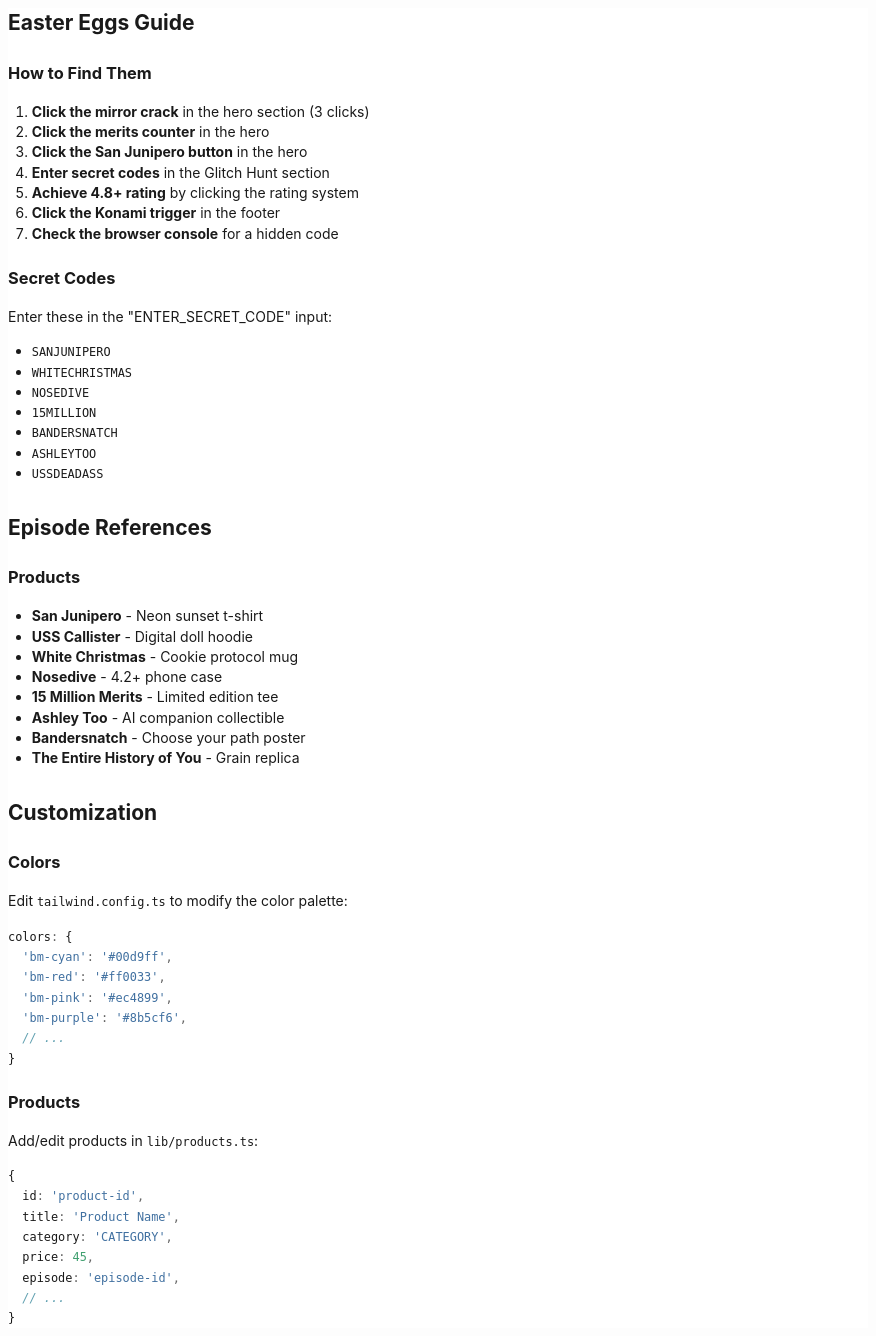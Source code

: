 ## Easter Eggs Guide

### How to Find Them

1. **Click the mirror crack** in the hero section (3 clicks)
2. **Click the merits counter** in the hero
3. **Click the San Junipero button** in the hero
4. **Enter secret codes** in the Glitch Hunt section
5. **Achieve 4.8+ rating** by clicking the rating system
6. **Click the Konami trigger** in the footer
7. **Check the browser console** for a hidden code

### Secret Codes
Enter these in the "ENTER_SECRET_CODE" input:
- `SANJUNIPERO`
- `WHITECHRISTMAS`
- `NOSEDIVE`
- `15MILLION`
- `BANDERSNATCH`
- `ASHLEYTOO`
- `USSDEADASS`

## Episode References

### Products
- **San Junipero** - Neon sunset t-shirt
- **USS Callister** - Digital doll hoodie
- **White Christmas** - Cookie protocol mug
- **Nosedive** - 4.2+ phone case
- **15 Million Merits** - Limited edition tee
- **Ashley Too** - AI companion collectible
- **Bandersnatch** - Choose your path poster
- **The Entire History of You** - Grain replica

## Customization

### Colors
Edit `tailwind.config.ts` to modify the color palette:
```ts
colors: {
  'bm-cyan': '#00d9ff',
  'bm-red': '#ff0033',
  'bm-pink': '#ec4899',
  'bm-purple': '#8b5cf6',
  // ...
}
```

### Products
Add/edit products in `lib/products.ts`:
```ts
{
  id: 'product-id',
  title: 'Product Name',
  category: 'CATEGORY',
  price: 45,
  episode: 'episode-id',
  // ...
}
```
